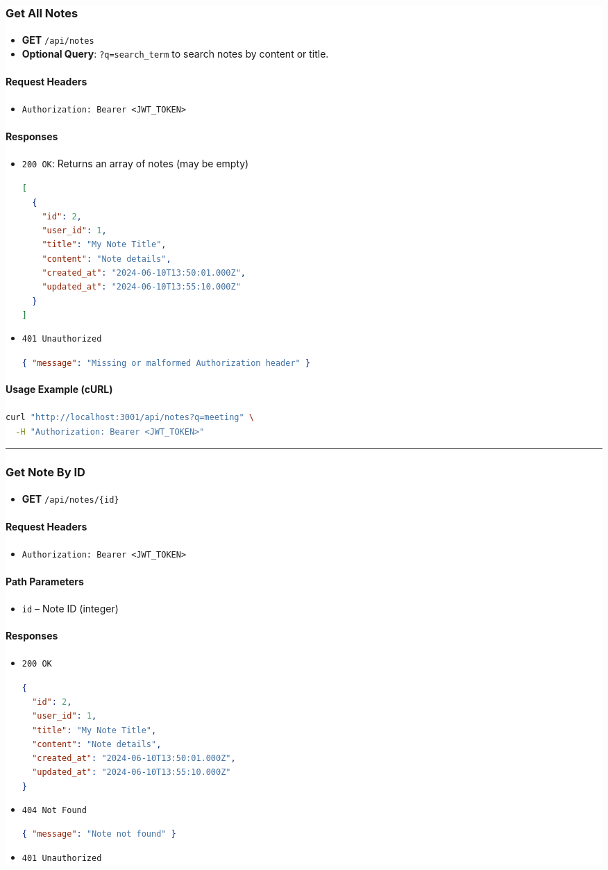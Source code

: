 
### Get All Notes

- **GET** `/api/notes`
- **Optional Query**: `?q=search_term` to search notes by content or title.

#### Request Headers

- `Authorization: Bearer <JWT_TOKEN>`

#### Responses

- `200 OK`: Returns an array of notes (may be empty)
  ```json
  [
    {
      "id": 2,
      "user_id": 1,
      "title": "My Note Title",
      "content": "Note details",
      "created_at": "2024-06-10T13:50:01.000Z",
      "updated_at": "2024-06-10T13:55:10.000Z"
    }
  ]
  ```
- `401 Unauthorized`
  ```json
  { "message": "Missing or malformed Authorization header" }
  ```

#### Usage Example (cURL)

```sh
curl "http://localhost:3001/api/notes?q=meeting" \
  -H "Authorization: Bearer <JWT_TOKEN>"
```

---

### Get Note By ID

- **GET** `/api/notes/{id}`

#### Request Headers

- `Authorization: Bearer <JWT_TOKEN>`

#### Path Parameters

- `id` – Note ID (integer)

#### Responses

- `200 OK`
  ```json
  {
    "id": 2,
    "user_id": 1,
    "title": "My Note Title",
    "content": "Note details",
    "created_at": "2024-06-10T13:50:01.000Z",
    "updated_at": "2024-06-10T13:55:10.000Z"
  }
  ```
- `404 Not Found`
  ```json
  { "message": "Note not found" }
  ```
- `401 Unauthorized`